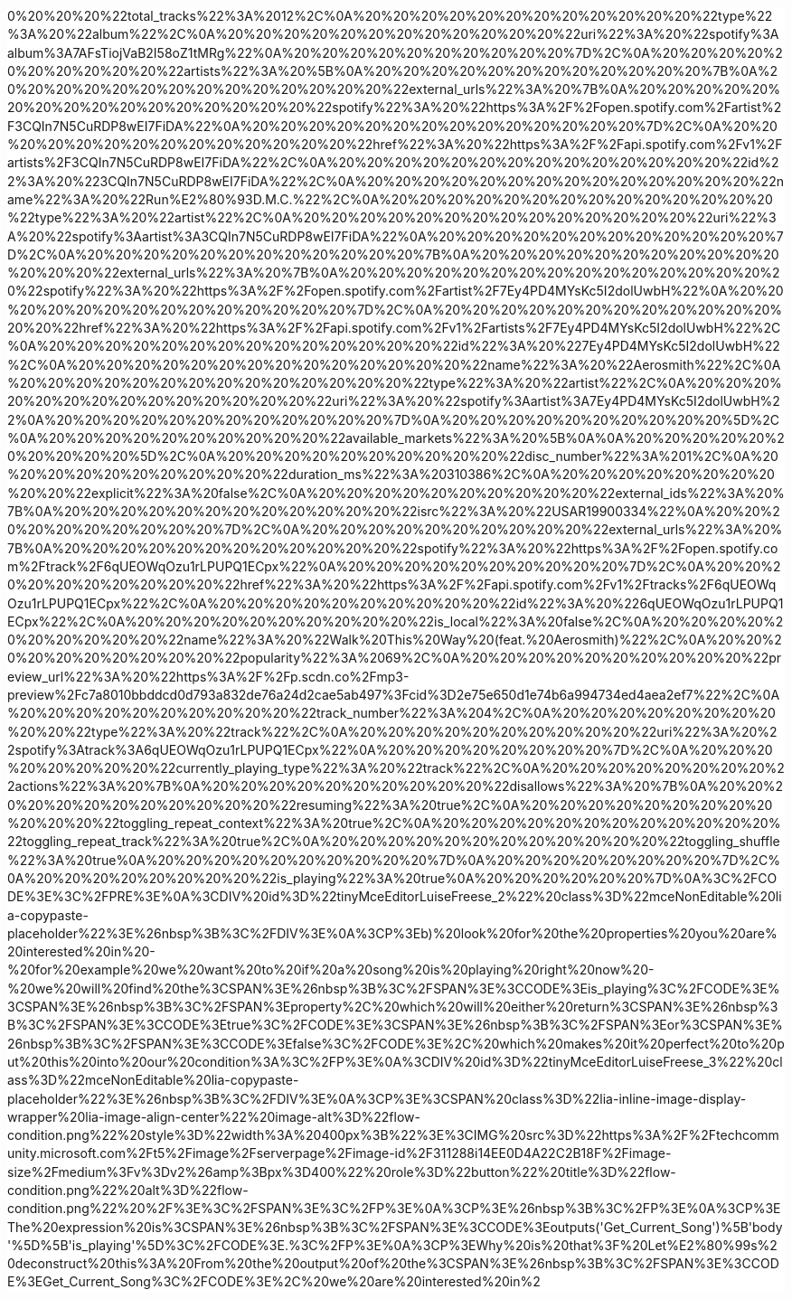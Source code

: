 0%20%20%20%22total_tracks%22%3A%2012%2C%0A%20%20%20%20%20%20%20%20%20%20%20%20%22type%22%3A%20%22album%22%2C%0A%20%20%20%20%20%20%20%20%20%20%20%20%22uri%22%3A%20%22spotify%3Aalbum%3A7AFsTiojVaB2I58oZ1tMRg%22%0A%20%20%20%20%20%20%20%20%20%20%7D%2C%0A%20%20%20%20%20%20%20%20%20%20%22artists%22%3A%20%5B%0A%20%20%20%20%20%20%20%20%20%20%20%20%7B%0A%20%20%20%20%20%20%20%20%20%20%20%20%20%20%22external_urls%22%3A%20%7B%0A%20%20%20%20%20%20%20%20%20%20%20%20%20%20%20%20%22spotify%22%3A%20%22https%3A%2F%2Fopen.spotify.com%2Fartist%2F3CQIn7N5CuRDP8wEI7FiDA%22%0A%20%20%20%20%20%20%20%20%20%20%20%20%20%20%7D%2C%0A%20%20%20%20%20%20%20%20%20%20%20%20%20%20%22href%22%3A%20%22https%3A%2F%2Fapi.spotify.com%2Fv1%2Fartists%2F3CQIn7N5CuRDP8wEI7FiDA%22%2C%0A%20%20%20%20%20%20%20%20%20%20%20%20%20%20%22id%22%3A%20%223CQIn7N5CuRDP8wEI7FiDA%22%2C%0A%20%20%20%20%20%20%20%20%20%20%20%20%20%20%22name%22%3A%20%22Run%E2%80%93D.M.C.%22%2C%0A%20%20%20%20%20%20%20%20%20%20%20%20%20%20%22type%22%3A%20%22artist%22%2C%0A%20%20%20%20%20%20%20%20%20%20%20%20%20%20%22uri%22%3A%20%22spotify%3Aartist%3A3CQIn7N5CuRDP8wEI7FiDA%22%0A%20%20%20%20%20%20%20%20%20%20%20%20%7D%2C%0A%20%20%20%20%20%20%20%20%20%20%20%20%7B%0A%20%20%20%20%20%20%20%20%20%20%20%20%20%20%22external_urls%22%3A%20%7B%0A%20%20%20%20%20%20%20%20%20%20%20%20%20%20%20%20%22spotify%22%3A%20%22https%3A%2F%2Fopen.spotify.com%2Fartist%2F7Ey4PD4MYsKc5I2dolUwbH%22%0A%20%20%20%20%20%20%20%20%20%20%20%20%20%20%7D%2C%0A%20%20%20%20%20%20%20%20%20%20%20%20%20%20%22href%22%3A%20%22https%3A%2F%2Fapi.spotify.com%2Fv1%2Fartists%2F7Ey4PD4MYsKc5I2dolUwbH%22%2C%0A%20%20%20%20%20%20%20%20%20%20%20%20%20%20%22id%22%3A%20%227Ey4PD4MYsKc5I2dolUwbH%22%2C%0A%20%20%20%20%20%20%20%20%20%20%20%20%20%20%22name%22%3A%20%22Aerosmith%22%2C%0A%20%20%20%20%20%20%20%20%20%20%20%20%20%20%22type%22%3A%20%22artist%22%2C%0A%20%20%20%20%20%20%20%20%20%20%20%20%20%20%22uri%22%3A%20%22spotify%3Aartist%3A7Ey4PD4MYsKc5I2dolUwbH%22%0A%20%20%20%20%20%20%20%20%20%20%20%20%7D%0A%20%20%20%20%20%20%20%20%20%20%5D%2C%0A%20%20%20%20%20%20%20%20%20%20%22available_markets%22%3A%20%5B%0A%0A%20%20%20%20%20%20%20%20%20%20%5D%2C%0A%20%20%20%20%20%20%20%20%20%20%22disc_number%22%3A%201%2C%0A%20%20%20%20%20%20%20%20%20%20%22duration_ms%22%3A%20310386%2C%0A%20%20%20%20%20%20%20%20%20%20%22explicit%22%3A%20false%2C%0A%20%20%20%20%20%20%20%20%20%20%22external_ids%22%3A%20%7B%0A%20%20%20%20%20%20%20%20%20%20%20%20%22isrc%22%3A%20%22USAR19900334%22%0A%20%20%20%20%20%20%20%20%20%20%7D%2C%0A%20%20%20%20%20%20%20%20%20%20%22external_urls%22%3A%20%7B%0A%20%20%20%20%20%20%20%20%20%20%20%20%22spotify%22%3A%20%22https%3A%2F%2Fopen.spotify.com%2Ftrack%2F6qUEOWqOzu1rLPUPQ1ECpx%22%0A%20%20%20%20%20%20%20%20%20%20%7D%2C%0A%20%20%20%20%20%20%20%20%20%20%22href%22%3A%20%22https%3A%2F%2Fapi.spotify.com%2Fv1%2Ftracks%2F6qUEOWqOzu1rLPUPQ1ECpx%22%2C%0A%20%20%20%20%20%20%20%20%20%20%22id%22%3A%20%226qUEOWqOzu1rLPUPQ1ECpx%22%2C%0A%20%20%20%20%20%20%20%20%20%20%22is_local%22%3A%20false%2C%0A%20%20%20%20%20%20%20%20%20%20%22name%22%3A%20%22Walk%20This%20Way%20(feat.%20Aerosmith)%22%2C%0A%20%20%20%20%20%20%20%20%20%20%22popularity%22%3A%2069%2C%0A%20%20%20%20%20%20%20%20%20%20%22preview_url%22%3A%20%22https%3A%2F%2Fp.scdn.co%2Fmp3-preview%2Fc7a8010bbddcd0d793a832de76a24d2cae5ab497%3Fcid%3D2e75e650d1e74b6a994734ed4aea2ef7%22%2C%0A%20%20%20%20%20%20%20%20%20%20%22track_number%22%3A%204%2C%0A%20%20%20%20%20%20%20%20%20%20%22type%22%3A%20%22track%22%2C%0A%20%20%20%20%20%20%20%20%20%20%22uri%22%3A%20%22spotify%3Atrack%3A6qUEOWqOzu1rLPUPQ1ECpx%22%0A%20%20%20%20%20%20%20%20%7D%2C%0A%20%20%20%20%20%20%20%20%22currently_playing_type%22%3A%20%22track%22%2C%0A%20%20%20%20%20%20%20%20%22actions%22%3A%20%7B%0A%20%20%20%20%20%20%20%20%20%20%22disallows%22%3A%20%7B%0A%20%20%20%20%20%20%20%20%20%20%20%20%22resuming%22%3A%20true%2C%0A%20%20%20%20%20%20%20%20%20%20%20%20%22toggling_repeat_context%22%3A%20true%2C%0A%20%20%20%20%20%20%20%20%20%20%20%20%22toggling_repeat_track%22%3A%20true%2C%0A%20%20%20%20%20%20%20%20%20%20%20%20%22toggling_shuffle%22%3A%20true%0A%20%20%20%20%20%20%20%20%20%20%7D%0A%20%20%20%20%20%20%20%20%7D%2C%0A%20%20%20%20%20%20%20%20%22is_playing%22%3A%20true%0A%20%20%20%20%20%20%7D%0A%3C%2FCODE%3E%3C%2FPRE%3E%0A%3CDIV%20id%3D%22tinyMceEditorLuiseFreese_2%22%20class%3D%22mceNonEditable%20lia-copypaste-placeholder%22%3E%26nbsp%3B%3C%2FDIV%3E%0A%3CP%3Eb)%20look%20for%20the%20properties%20you%20are%20interested%20in%20-%20for%20example%20we%20want%20to%20if%20a%20song%20is%20playing%20right%20now%20-%20we%20will%20find%20the%3CSPAN%3E%26nbsp%3B%3C%2FSPAN%3E%3CCODE%3Eis_playing%3C%2FCODE%3E%3CSPAN%3E%26nbsp%3B%3C%2FSPAN%3Eproperty%2C%20which%20will%20either%20return%3CSPAN%3E%26nbsp%3B%3C%2FSPAN%3E%3CCODE%3Etrue%3C%2FCODE%3E%3CSPAN%3E%26nbsp%3B%3C%2FSPAN%3Eor%3CSPAN%3E%26nbsp%3B%3C%2FSPAN%3E%3CCODE%3Efalse%3C%2FCODE%3E%2C%20which%20makes%20it%20perfect%20to%20put%20this%20into%20our%20condition%3A%3C%2FP%3E%0A%3CDIV%20id%3D%22tinyMceEditorLuiseFreese_3%22%20class%3D%22mceNonEditable%20lia-copypaste-placeholder%22%3E%26nbsp%3B%3C%2FDIV%3E%0A%3CP%3E%3CSPAN%20class%3D%22lia-inline-image-display-wrapper%20lia-image-align-center%22%20image-alt%3D%22flow-condition.png%22%20style%3D%22width%3A%20400px%3B%22%3E%3CIMG%20src%3D%22https%3A%2F%2Ftechcommunity.microsoft.com%2Ft5%2Fimage%2Fserverpage%2Fimage-id%2F311288i14EE0D4A22C2B18F%2Fimage-size%2Fmedium%3Fv%3Dv2%26amp%3Bpx%3D400%22%20role%3D%22button%22%20title%3D%22flow-condition.png%22%20alt%3D%22flow-condition.png%22%20%2F%3E%3C%2FSPAN%3E%3C%2FP%3E%0A%3CP%3E%26nbsp%3B%3C%2FP%3E%0A%3CP%3EThe%20expression%20is%3CSPAN%3E%26nbsp%3B%3C%2FSPAN%3E%3CCODE%3Eoutputs(\'Get_Current_Song\')%5B\'body\'%5D%5B\'is_playing\'%5D%3C%2FCODE%3E.%3C%2FP%3E%0A%3CP%3EWhy%20is%20that%3F%20Let%E2%80%99s%20deconstruct%20this%3A%20From%20the%20output%20of%20the%3CSPAN%3E%26nbsp%3B%3C%2FSPAN%3E%3CCODE%3EGet_Current_Song%3C%2FCODE%3E%2C%20we%20are%20interested%20in%2